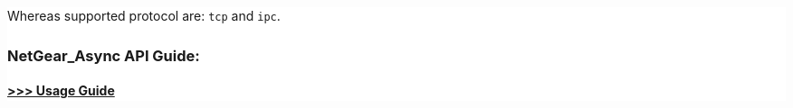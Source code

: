 Whereas supported protocol are: `tcp` and `ipc`.

### NetGear_Async API Guide:

[**>>> Usage Guide**][netgear_async-doc]




[release]:https://github.com/abhiTronix/vidgear/releases/latest
[pypi]:https://pypi.org/project/vidgear/
[gitter]:https://gitter.im/vidgear/community?utm_source=badge&utm_medium=badge&utm_campaign=pr-badge
[twitter-intent]:https://twitter.com/intent/tweet?url=https%3A%2F%2Fabhitronix.github.io%2Fvidgear&via%20%40abhi_una12&text=Checkout%20VidGear%20-%20A%20High-Performance%20Video-Processing%20Python%20Framework.&hashtags=vidgear%20%23videoprocessing%20%23python%20%23threaded%20%23asyncio
[coffee]:https://www.buymeacoffee.com/2twOXFvlA
[kofi]: https://ko-fi.com/W7W8WTYO
[license]:https://github.com/abhiTronix/vidgear/blob/master/LICENSE
[github-flow]:https://github.com/abhiTronix/vidgear/actions?query=workflow%3A%22Run+Linux+CI-Tests+for+vidgear%22
[azure-pipeline]:https://dev.azure.com/abhiuna12/public/_build?definitionId=2
[app]:https://ci.appveyor.com/project/abhiTronix/vidgear
[code]:https://codecov.io/gh/abhiTronix/vidgear

[test-4k]:https://github.com/abhiTronix/vidgear/blob/e0843720202b0921d1c26e2ce5b11fadefbec892/vidgear/tests/benchmark_tests/test_benchmark_playback.py#L65
[bs_script_dataset]:https://github.com/abhiTronix/vidgear/blob/testing/scripts/bash/prepare_dataset.sh

[faq]:https://abhitronix.github.io/vidgear/latest/help/get_help/#frequently-asked-questions
[doc-vidgear-purpose]:https://abhitronix.github.io/vidgear/latest/help/motivation/#why-is-vidgear-a-thing
[live-stream]:https://abhitronix.github.io/vidgear/latest/gears/writegear/compression/usage/#using-compression-mode-for-streaming-urls
[live-audio-doc]:https://abhitronix.github.io/vidgear/latest/gears/writegear/compression/usage/#using-compression-mode-with-live-audio-input
[piping-live-videos]:https://abhitronix.github.io/vidgear/latest/gears/camgear/usage/#using-camgear-with-streaming-websites
[ffmpeg-doc]:https://abhitronix.github.io/vidgear/latest/gears/writegear/compression/advanced/ffmpeg_install/
[youtube-doc]:https://abhitronix.github.io/vidgear/latest/gears/camgear/usage/#using-camgear-with-youtube-videos
[TQM-doc]:https://abhitronix.github.io/vidgear/latest/bonus/TQM/#threaded-queue-mode
[camgear-doc]:https://abhitronix.github.io/vidgear/latest/gears/camgear/overview/
[stablizer-doc]:https://abhitronix.github.io/vidgear/latest/gears/stabilizer/overview/
[stablizer-doc-ex]:https://abhitronix.github.io/vidgear/latest/gears/videogear/usage/#using-videogear-with-video-stabilizer-backend
[videogear-doc]:https://abhitronix.github.io/vidgear/latest/gears/videogear/overview/
[pigear-doc]:https://abhitronix.github.io/vidgear/latest/gears/pigear/overview/
[cm-writegear-doc]:https://abhitronix.github.io/vidgear/latest/gears/writegear/compression/overview/
[ncm-writegear-doc]:https://abhitronix.github.io/vidgear/latest/gears/writegear/non_compression/overview/
[screengear-doc]:https://abhitronix.github.io/vidgear/latest/gears/screengear/overview/
[streamgear-doc]:https://abhitronix.github.io/vidgear/latest/gears/streamgear/overview/
[writegear-doc]:https://abhitronix.github.io/vidgear/latest/gears/writegear/introduction/
[netgear-doc]:https://abhitronix.github.io/vidgear/latest/gears/netgear/overview/
[webgear-doc]:https://abhitronix.github.io/vidgear/latest/gears/webgear/overview/
[netgear_async-doc]:https://abhitronix.github.io/vidgear/latest/gears/netgear_async/overview/
[drop35]:https://github.com/abhiTronix/vidgear/issues/99
[custom-command-doc]:https://abhitronix.github.io/vidgear/latest/gears/writegear/compression/advanced/cciw/
[advanced-webgear-doc]:https://abhitronix.github.io/vidgear/latest/gears/webgear/advanced/
[netgear_bidata_doc]:https://abhitronix.github.io/vidgear/latest/gears/netgear/advanced/bidirectional_mode/

[netgear-exm]: https://abhitronix.github.io/vidgear/latest/gears/netgear/overview/#modes-of-operation
[netgear_Async-cs]: https://abhitronix.github.io/vidgear/latest/gears/netgear_async/usage/#using-netgear_async-with-a-custom-sourceopencv
[ss-mode-doc]: https://abhitronix.github.io/vidgear/latest/gears/streamgear/usage/#a-single-source-mode
[rtf-mode-doc]: https://abhitronix.github.io/vidgear/latest/gears/streamgear/usage/#b-real-time-frames-mode
[webgear-cs]: https://abhitronix.github.io/vidgear/latest/gears/webgear/advanced/#using-webgear-with-a-custom-sourceopencv
[webgear_rtc-cs]: https://abhitronix.github.io/vidgear/latest/gears/webgear_rtc/advanced/#using-webgear_rtc-with-a-custom-sourceopencv
[webgear_rtc-mc]: https://abhitronix.github.io/vidgear/latest/gears/webgear_rtc/advanced/#using-webgear_rtc-as-real-time-broadcaster
[docs]: https://abhitronix.github.io/vidgear
[uvloop]: https://github.com/MagicStack/uvloop
[uvloop-ns]: https://github.com/MagicStack/uvloop/issues/14
[flake8]: https://flake8.pycqa.org/en/latest/
[black]: https://github.com/psf/black
[zmq-pull-push]: https://learning-0mq-with-pyzmq.readthedocs.io/en/latest/pyzmq/patterns/pushpull.html#push-pull